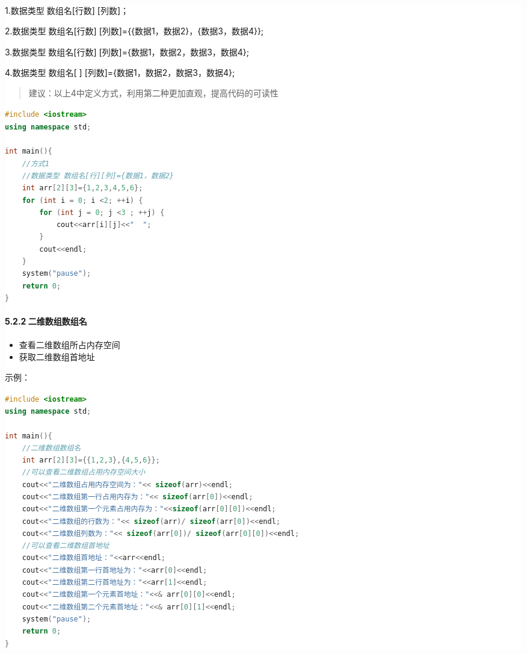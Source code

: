 1.数据类型  数组名[行数] [列数]；

2.数据类型  数组名[行数] [列数]={{数据1，数据2}，{数据3，数据4}};

3.数据类型  数组名[行数] [列数]={数据1，数据2，数据3，数据4};

4.数据类型  数组名[ ] [列数]={数据1，数据2，数据3，数据4};

> 建议：以上4中定义方式，利用第二种更加直观，提高代码的可读性

```c++
#include <iostream>
using namespace std;

int main(){
    //方式1
    //数据类型 数组名[行][列]={数据1，数据2}
    int arr[2][3]={1,2,3,4,5,6};
    for (int i = 0; i <2; ++i) {
        for (int j = 0; j <3 ; ++j) {
            cout<<arr[i][j]<<"  ";
        }
        cout<<endl;
    }
    system("pause");
    return 0;
}
```

#### 5.2.2 二维数组数组名

-  查看二维数组所占内存空间
- 获取二维数组首地址

示例：

```c++
#include <iostream>
using namespace std;

int main(){
    //二维数组数组名
    int arr[2][3]={{1,2,3},{4,5,6}};
    //可以查看二维数组占用内存空间大小
    cout<<"二维数组占用内存空间为："<< sizeof(arr)<<endl;
    cout<<"二维数组第一行占用内存为："<< sizeof(arr[0])<<endl;
    cout<<"二维数组第一个元素占用内存为："<<sizeof(arr[0][0])<<endl;
    cout<<"二维数组的行数为："<< sizeof(arr)/ sizeof(arr[0])<<endl;
    cout<<"二维数组列数为："<< sizeof(arr[0])/ sizeof(arr[0][0])<<endl;
    //可以查看二维数组首地址
    cout<<"二维数组首地址："<<arr<<endl;
    cout<<"二维数组第一行首地址为："<<arr[0]<<endl;
    cout<<"二维数组第二行首地址为："<<arr[1]<<endl;
    cout<<"二维数组第一个元素首地址："<<& arr[0][0]<<endl;
    cout<<"二维数组第二个元素首地址："<<& arr[0][1]<<endl;
    system("pause");
    return 0;
}
```
